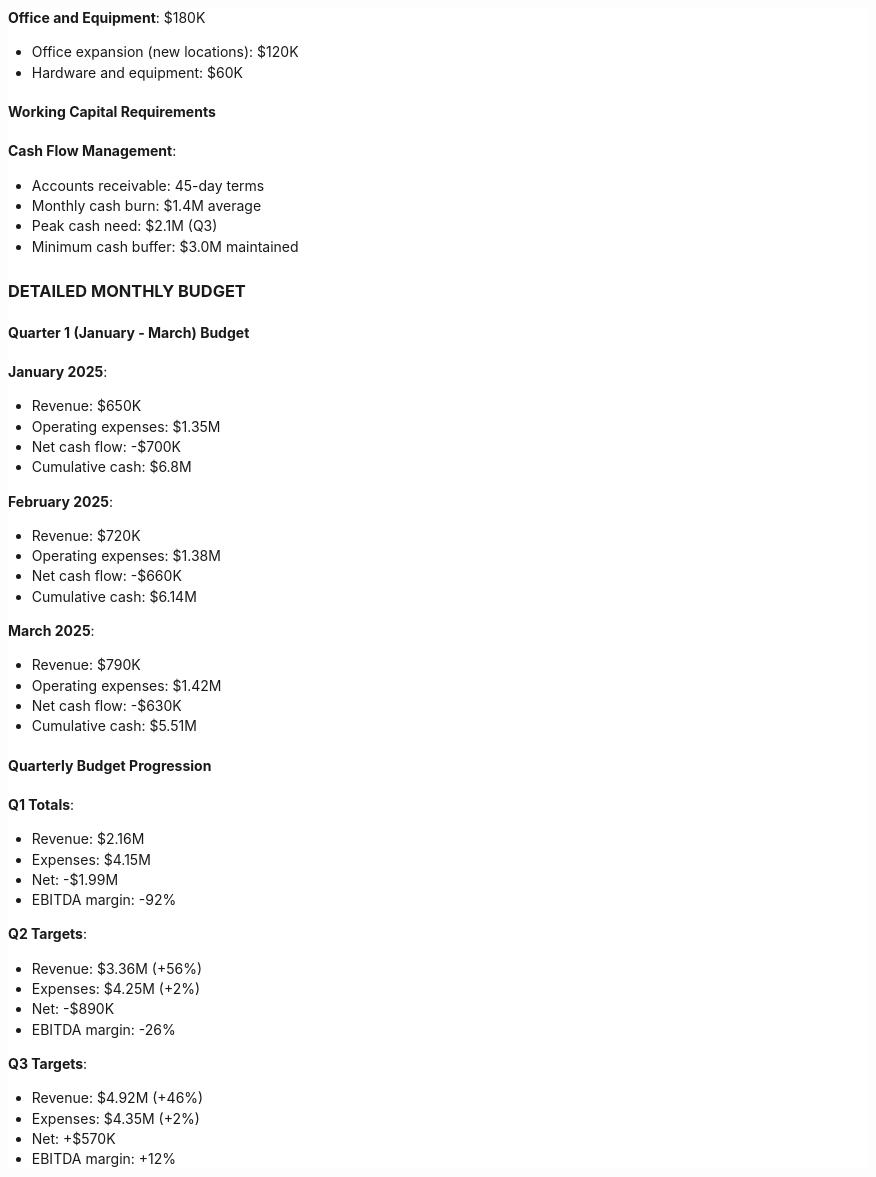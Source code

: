 **Office and Equipment**: $180K

- Office expansion (new locations): $120K
- Hardware and equipment: $60K

#### Working Capital Requirements

**Cash Flow Management**:

- Accounts receivable: 45-day terms
- Monthly cash burn: $1.4M average
- Peak cash need: $2.1M (Q3)
- Minimum cash buffer: $3.0M maintained

### DETAILED MONTHLY BUDGET

#### Quarter 1 (January - March) Budget

**January 2025**:

- Revenue: $650K
- Operating expenses: $1.35M
- Net cash flow: -$700K
- Cumulative cash: $6.8M

**February 2025**:

- Revenue: $720K
- Operating expenses: $1.38M
- Net cash flow: -$660K
- Cumulative cash: $6.14M

**March 2025**:

- Revenue: $790K
- Operating expenses: $1.42M
- Net cash flow: -$630K
- Cumulative cash: $5.51M

#### Quarterly Budget Progression

**Q1 Totals**:

- Revenue: $2.16M
- Expenses: $4.15M
- Net: -$1.99M
- EBITDA margin: -92%

**Q2 Targets**:

- Revenue: $3.36M (+56%)
- Expenses: $4.25M (+2%)
- Net: -$890K
- EBITDA margin: -26%

**Q3 Targets**:

- Revenue: $4.92M (+46%)
- Expenses: $4.35M (+2%)
- Net: +$570K
- EBITDA margin: +12%
